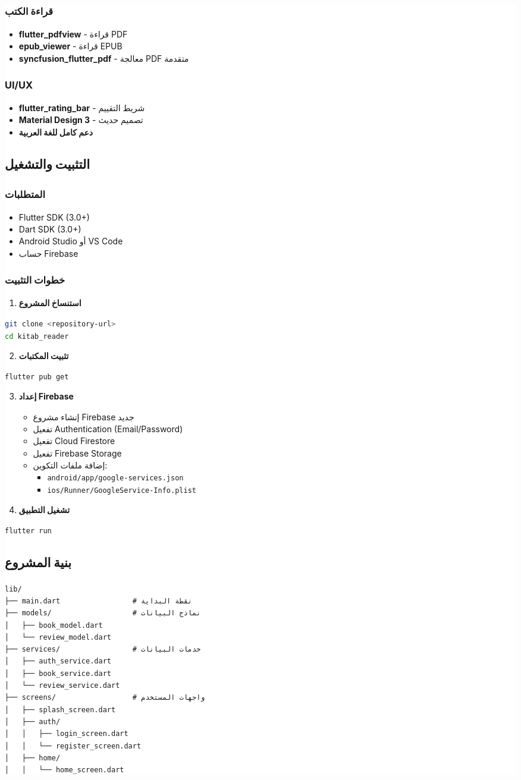 ### قراءة الكتب
- **flutter_pdfview** - قراءة PDF
- **epub_viewer** - قراءة EPUB
- **syncfusion_flutter_pdf** - معالجة PDF متقدمة

### UI/UX
- **flutter_rating_bar** - شريط التقييم
- **Material Design 3** - تصميم حديث
- **دعم كامل للغة العربية**

## التثبيت والتشغيل

### المتطلبات
- Flutter SDK (3.0+)
- Dart SDK (3.0+)
- Android Studio أو VS Code
- حساب Firebase

### خطوات التثبيت

1. **استنساخ المشروع**
```bash
git clone <repository-url>
cd kitab_reader
```

2. **تثبيت المكتبات**
```bash
flutter pub get
```

3. **إعداد Firebase**
   - إنشاء مشروع Firebase جديد
   - تفعيل Authentication (Email/Password)
   - تفعيل Cloud Firestore
   - تفعيل Firebase Storage
   - إضافة ملفات التكوين:
     - `android/app/google-services.json`
     - `ios/Runner/GoogleService-Info.plist`

4. **تشغيل التطبيق**
```bash
flutter run
```

## بنية المشروع

```
lib/
├── main.dart                 # نقطة البداية
├── models/                   # نماذج البيانات
│   ├── book_model.dart
│   └── review_model.dart
├── services/                 # خدمات البيانات
│   ├── auth_service.dart
│   ├── book_service.dart
│   └── review_service.dart
├── screens/                  # واجهات المستخدم
│   ├── splash_screen.dart
│   ├── auth/
│   │   ├── login_screen.dart
│   │   └── register_screen.dart
│   ├── home/
│   │   └── home_screen.dart
```